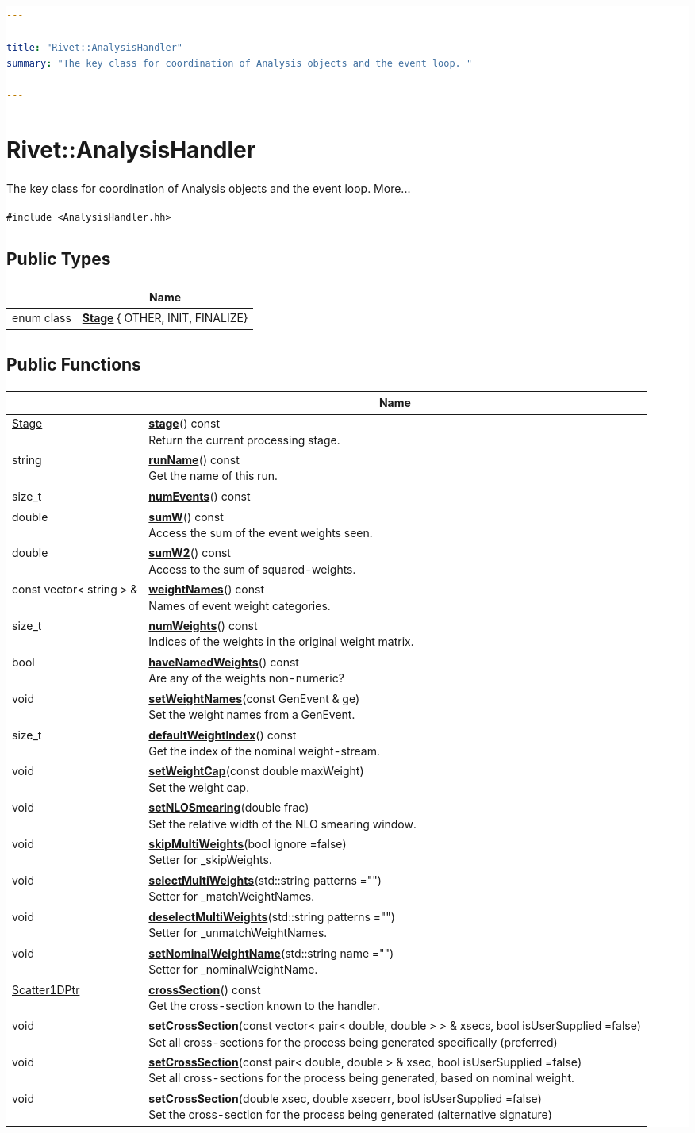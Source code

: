 ```yaml
---

title: "Rivet::AnalysisHandler"
summary: "The key class for coordination of Analysis objects and the event loop. "

---
```


# Rivet::AnalysisHandler



The key class for coordination of <a href="http://example.org/classes/classrivet_1_1analysis/">Analysis</a> objects and the event loop.  [More...](#detailed-description)


`#include <AnalysisHandler.hh>`

## Public Types

|                | Name           |
| -------------- | -------------- |
| enum class| **[Stage](http://example.org/classes/classrivet_1_1analysishandler/#enum-stage)** { OTHER, INIT, FINALIZE} |

## Public Functions

|                | Name           |
| -------------- | -------------- |
| <a href="http://example.org/classes/classrivet_1_1analysishandler/#enum-stage">Stage</a> | **[stage](http://example.org/classes/classrivet_1_1analysishandler/#function-stage)**() const<br>Return the current processing stage.  |
| string | **[runName](http://example.org/classes/classrivet_1_1analysishandler/#function-runname)**() const<br>Get the name of this run.  |
| size_t | **[numEvents](http://example.org/classes/classrivet_1_1analysishandler/#function-numevents)**() const |
| double | **[sumW](http://example.org/classes/classrivet_1_1analysishandler/#function-sumw)**() const<br>Access the sum of the event weights seen.  |
| double | **[sumW2](http://example.org/classes/classrivet_1_1analysishandler/#function-sumw2)**() const<br>Access to the sum of squared-weights.  |
| const vector< string > & | **[weightNames](http://example.org/classes/classrivet_1_1analysishandler/#function-weightnames)**() const<br>Names of event weight categories.  |
| size_t | **[numWeights](http://example.org/classes/classrivet_1_1analysishandler/#function-numweights)**() const<br>Indices of the weights in the original weight matrix.  |
| bool | **[haveNamedWeights](http://example.org/classes/classrivet_1_1analysishandler/#function-havenamedweights)**() const<br>Are any of the weights non-numeric?  |
| void | **[setWeightNames](http://example.org/classes/classrivet_1_1analysishandler/#function-setweightnames)**(const GenEvent & ge)<br>Set the weight names from a GenEvent.  |
| size_t | **[defaultWeightIndex](http://example.org/classes/classrivet_1_1analysishandler/#function-defaultweightindex)**() const<br>Get the index of the nominal weight-stream.  |
| void | **[setWeightCap](http://example.org/classes/classrivet_1_1analysishandler/#function-setweightcap)**(const double maxWeight)<br>Set the weight cap.  |
| void | **[setNLOSmearing](http://example.org/classes/classrivet_1_1analysishandler/#function-setnlosmearing)**(double frac)<br>Set the relative width of the NLO smearing window.  |
| void | **[skipMultiWeights](http://example.org/classes/classrivet_1_1analysishandler/#function-skipmultiweights)**(bool ignore =false)<br>Setter for _skipWeights.  |
| void | **[selectMultiWeights](http://example.org/classes/classrivet_1_1analysishandler/#function-selectmultiweights)**(std::string patterns ="")<br>Setter for _matchWeightNames.  |
| void | **[deselectMultiWeights](http://example.org/classes/classrivet_1_1analysishandler/#function-deselectmultiweights)**(std::string patterns ="")<br>Setter for _unmatchWeightNames.  |
| void | **[setNominalWeightName](http://example.org/classes/classrivet_1_1analysishandler/#function-setnominalweightname)**(std::string name ="")<br>Setter for _nominalWeightName.  |
| <a href="http://example.org/modules/group__useraos/#using-scatter1dptr">Scatter1DPtr</a> | **[crossSection](http://example.org/classes/classrivet_1_1analysishandler/#function-crosssection)**() const<br>Get the cross-section known to the handler.  |
| void | **[setCrossSection](http://example.org/classes/classrivet_1_1analysishandler/#function-setcrosssection)**(const vector< pair< double, double > > & xsecs, bool isUserSupplied =false)<br>Set all cross-sections for the process being generated specifically (preferred)  |
| void | **[setCrossSection](http://example.org/classes/classrivet_1_1analysishandler/#function-setcrosssection)**(const pair< double, double > & xsec, bool isUserSupplied =false)<br>Set all cross-sections for the process being generated, based on nominal weight.  |
| void | **[setCrossSection](http://example.org/classes/classrivet_1_1analysishandler/#function-setcrosssection)**(double xsec, double xsecerr, bool isUserSupplied =false)<br>Set the cross-section for the process being generated (alternative signature)  |